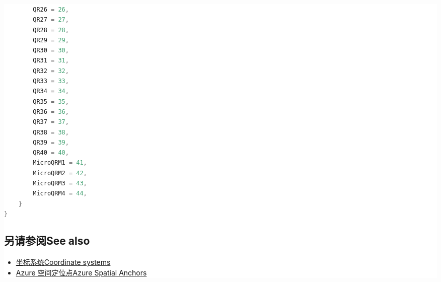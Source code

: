 ```cs
        QR26 = 26,
        QR27 = 27,
        QR28 = 28,
        QR29 = 29,
        QR30 = 30,
        QR31 = 31,
        QR32 = 32,
        QR33 = 33,
        QR34 = 34,
        QR35 = 35,
        QR36 = 36,
        QR37 = 37,
        QR38 = 38,
        QR39 = 39,
        QR40 = 40,
        MicroQRM1 = 41,
        MicroQRM2 = 42,
        MicroQRM3 = 43,
        MicroQRM4 = 44,
    }
}
```

## <a name="see-also"></a><span data-ttu-id="4ef13-179">另请参阅</span><span class="sxs-lookup"><span data-stu-id="4ef13-179">See also</span></span>
* [<span data-ttu-id="4ef13-180">坐标系统</span><span class="sxs-lookup"><span data-stu-id="4ef13-180">Coordinate systems</span></span>](coordinate-systems.md)
* <span data-ttu-id="4ef13-181"><a href="https://docs.microsoft.com/azure/spatial-anchors/overview" target="_blank">Azure 空间定位点</a></span><span class="sxs-lookup"><span data-stu-id="4ef13-181"><a href="https://docs.microsoft.com/azure/spatial-anchors/overview" target="_blank">Azure Spatial Anchors</a></span></span>

